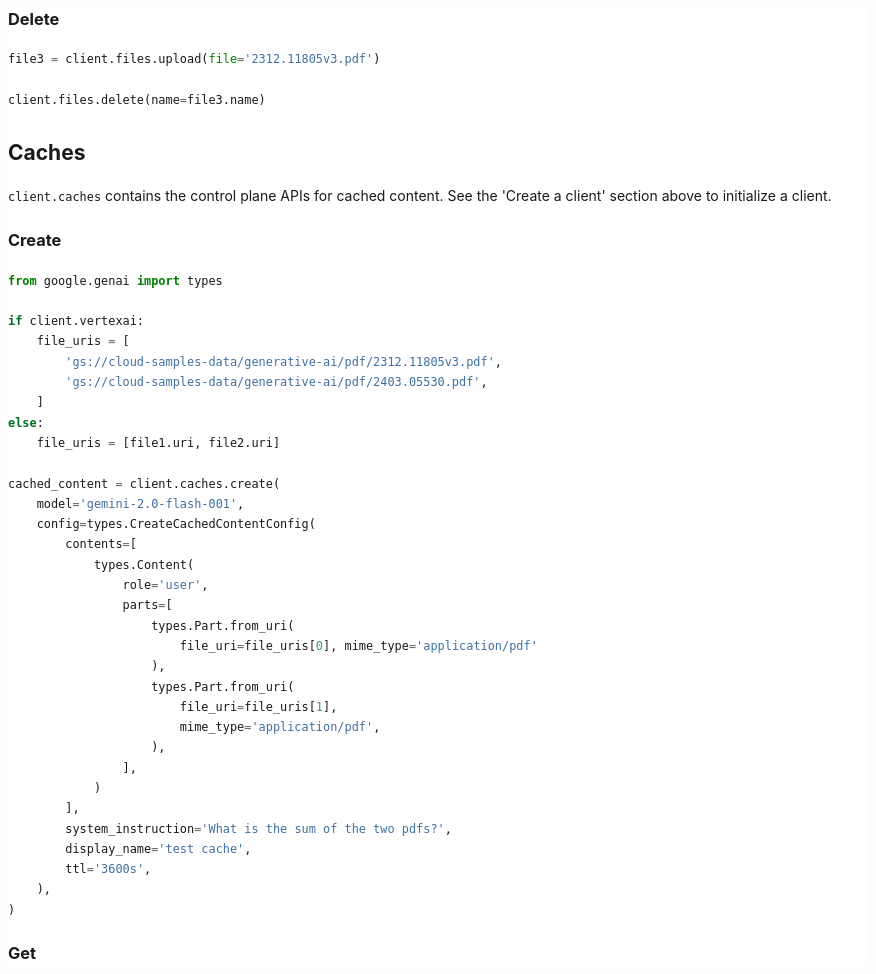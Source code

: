 ### Delete

```python
file3 = client.files.upload(file='2312.11805v3.pdf')

client.files.delete(name=file3.name)
```

## Caches

`client.caches` contains the control plane APIs for cached content. See the
'Create a client' section above to initialize a client.

### Create

```python
from google.genai import types

if client.vertexai:
    file_uris = [
        'gs://cloud-samples-data/generative-ai/pdf/2312.11805v3.pdf',
        'gs://cloud-samples-data/generative-ai/pdf/2403.05530.pdf',
    ]
else:
    file_uris = [file1.uri, file2.uri]

cached_content = client.caches.create(
    model='gemini-2.0-flash-001',
    config=types.CreateCachedContentConfig(
        contents=[
            types.Content(
                role='user',
                parts=[
                    types.Part.from_uri(
                        file_uri=file_uris[0], mime_type='application/pdf'
                    ),
                    types.Part.from_uri(
                        file_uri=file_uris[1],
                        mime_type='application/pdf',
                    ),
                ],
            )
        ],
        system_instruction='What is the sum of the two pdfs?',
        display_name='test cache',
        ttl='3600s',
    ),
)
```

### Get
